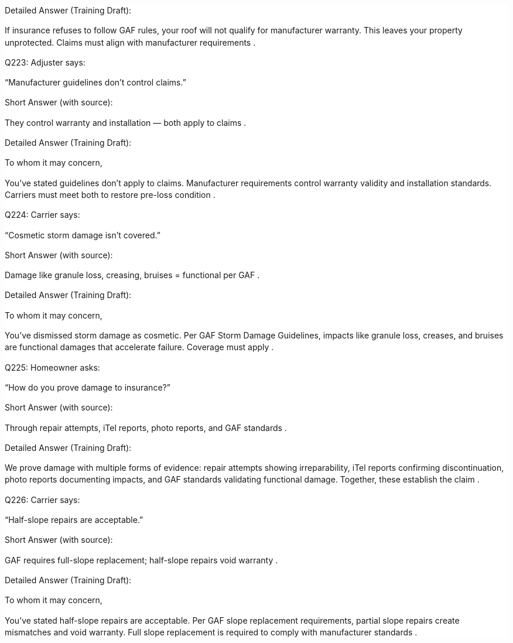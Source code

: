 Detailed Answer (Training Draft):

If insurance refuses to follow GAF rules, your roof will not qualify for manufacturer warranty. This leaves your property unprotected. Claims must align with manufacturer requirements .

Q223: Adjuster says:

“Manufacturer guidelines don’t control claims.”

Short Answer (with source):

They control warranty and installation — both apply to claims .

Detailed Answer (Training Draft):

To whom it may concern,

You’ve stated guidelines don’t apply to claims. Manufacturer requirements control warranty validity and installation standards. Carriers must meet both to restore pre-loss condition .

Q224: Carrier says:

“Cosmetic storm damage isn’t covered.”

Short Answer (with source):

Damage like granule loss, creasing, bruises = functional per GAF .

Detailed Answer (Training Draft):

To whom it may concern,

You’ve dismissed storm damage as cosmetic. Per GAF Storm Damage Guidelines, impacts like granule loss, creases, and bruises are functional damages that accelerate failure. Coverage must apply .

Q225: Homeowner asks:

“How do you prove damage to insurance?”

Short Answer (with source):

Through repair attempts, iTel reports, photo reports, and GAF standards .

Detailed Answer (Training Draft):

We prove damage with multiple forms of evidence: repair attempts showing irreparability, iTel reports confirming discontinuation, photo reports documenting impacts, and GAF standards validating functional damage. Together, these establish the claim .

Q226: Carrier says:

“Half-slope repairs are acceptable.”

Short Answer (with source):

GAF requires full-slope replacement; half-slope repairs void warranty .

Detailed Answer (Training Draft):

To whom it may concern,

You’ve stated half-slope repairs are acceptable. Per GAF slope replacement requirements, partial slope repairs create mismatches and void warranty. Full slope replacement is required to comply with manufacturer standards .
